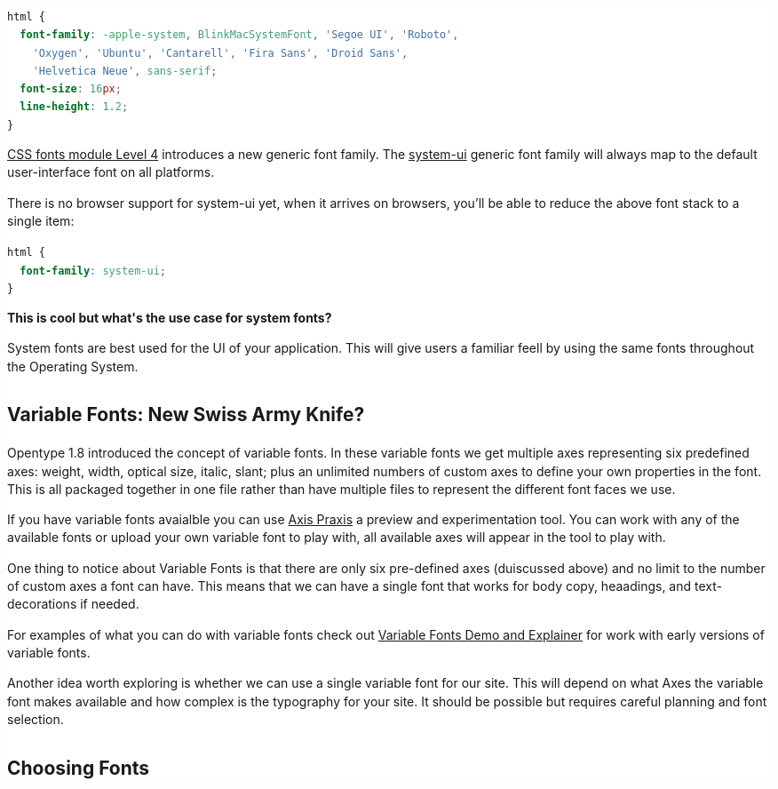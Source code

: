 ```css
html {
  font-family: -apple-system, BlinkMacSystemFont, 'Segoe UI', 'Roboto',
    'Oxygen', 'Ubuntu', 'Cantarell', 'Fira Sans', 'Droid Sans',
    'Helvetica Neue', sans-serif;
  font-size: 16px;
  line-height: 1.2;
}
```

[CSS fonts module Level 4](https://drafts.csswg.org/css-fonts-4/) introduces a new generic font family. The [system-ui](https://drafts.csswg.org/css-fonts-4/#system-ui-def) generic font family will always map to the default user-interface font on all platforms.

There is no browser support for system-ui yet, when it arrives on browsers, you’ll be able to reduce the above font stack to a single item:

```css
html {
  font-family: system-ui;
}
```

**This is cool but what's the use case for system fonts?**

System fonts are best used for the UI of your application. This will give users a familiar feell by using the same fonts throughout the Operating System.

## Variable Fonts: New Swiss Army Knife?

Opentype 1.8 introduced the concept of variable fonts. In these variable fonts we get multiple axes representing six predefined axes: weight, width, optical size, italic, slant; plus an unlimited numbers of custom axes to define your own properties in the font. This is all packaged together in one file rather than have multiple files to represent the different font faces we use.

If you have variable fonts avaialble you can use [Axis Praxis](https://www.axis-praxis.org) a preview and experimentation tool. You can work with any of the available fonts or upload your own variable font to play with, all available axes will appear in the tool to play with.

<div class="video">
<iframe src="https://player.vimeo.com/video/189350146" width="640" height="400" frameborder="0" webkitallowfullscreen mozallowfullscreen allowfullscreen></iframe>
</div>

One thing to notice about Variable Fonts is that there are only six pre-defined axes (duiscussed above) and no limit to the number of custom axes a font can have. This means that we can have a single font that works for body copy, heaadings, and text-decorations if needed.

For examples of what you can do with variable fonts check out [Variable Fonts Demo and Explainer](https://caraya.github.io/vfonts-demo/) for work with early versions of variable fonts.

Another idea worth exploring is whether we can use a single variable font for our site. This will depend on what Axes the variable font makes available and how complex is the typography for your site. It should be possible but requires careful planning and font selection.

## Choosing Fonts
